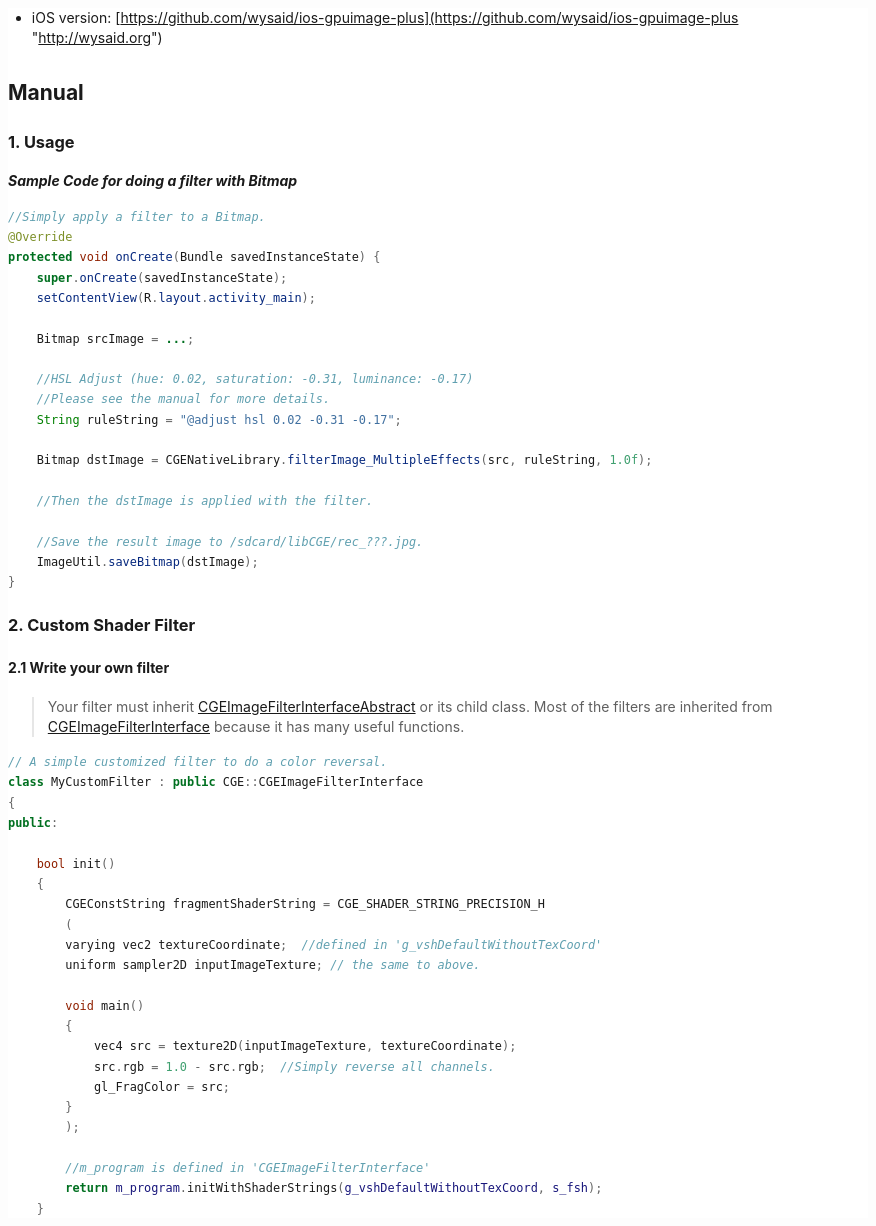 * iOS version: [https://github.com/wysaid/ios-gpuimage-plus](https://github.com/wysaid/ios-gpuimage-plus "http://wysaid.org")

## Manual

### 1. Usage

___Sample Code for doing a filter with Bitmap___

```java
//Simply apply a filter to a Bitmap.
@Override
protected void onCreate(Bundle savedInstanceState) {
    super.onCreate(savedInstanceState);
    setContentView(R.layout.activity_main);

    Bitmap srcImage = ...;

    //HSL Adjust (hue: 0.02, saturation: -0.31, luminance: -0.17)
    //Please see the manual for more details.
    String ruleString = "@adjust hsl 0.02 -0.31 -0.17";

    Bitmap dstImage = CGENativeLibrary.filterImage_MultipleEffects(src, ruleString, 1.0f);

    //Then the dstImage is applied with the filter.

    //Save the result image to /sdcard/libCGE/rec_???.jpg.
    ImageUtil.saveBitmap(dstImage);
}
```

### 2. Custom Shader Filter

#### 2.1 Write your own filter

>Your filter must inherit [CGEImageFilterInterfaceAbstract](https://github.com/wysaid/android-gpuimage-plus/blob/master/library/src/main/jni/include/cgeImageFilter.h#L42) or its child class. Most of the filters are inherited from [CGEImageFilterInterface](https://github.com/wysaid/android-gpuimage-plus/blob/master/library/src/main/jni/include/cgeImageFilter.h#L57) because it has many useful functions.

```cpp
// A simple customized filter to do a color reversal.
class MyCustomFilter : public CGE::CGEImageFilterInterface
{
public:
    
    bool init()
    {
        CGEConstString fragmentShaderString = CGE_SHADER_STRING_PRECISION_H
        (
        varying vec2 textureCoordinate;  //defined in 'g_vshDefaultWithoutTexCoord'
        uniform sampler2D inputImageTexture; // the same to above.

        void main()
        {
            vec4 src = texture2D(inputImageTexture, textureCoordinate);
            src.rgb = 1.0 - src.rgb;  //Simply reverse all channels.
            gl_FragColor = src;
        }
        );

        //m_program is defined in 'CGEImageFilterInterface'
        return m_program.initWithShaderStrings(g_vshDefaultWithoutTexCoord, s_fsh);
    }
```